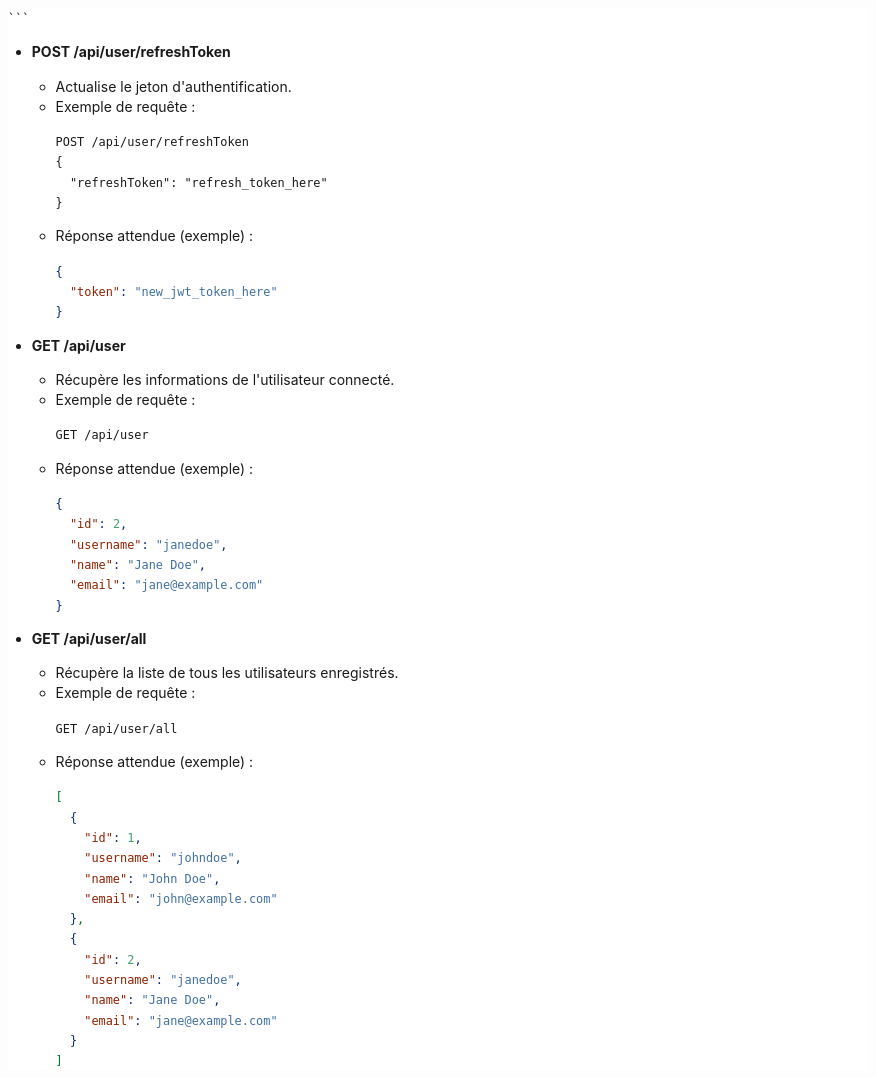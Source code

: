     ```

- **POST /api/user/refreshToken**
  - Actualise le jeton d'authentification.
  - Exemple de requête :
    ```
    POST /api/user/refreshToken
    {
      "refreshToken": "refresh_token_here"
    }
    ```
  - Réponse attendue (exemple) :
    ```json
    {
      "token": "new_jwt_token_here"
    }
    ```

- **GET /api/user**
  - Récupère les informations de l'utilisateur connecté.
  - Exemple de requête :
    ```
    GET /api/user
    ```
  - Réponse attendue (exemple) :
    ```json
    {
      "id": 2,
      "username": "janedoe",
      "name": "Jane Doe",
      "email": "jane@example.com"
    }
    ```

- **GET /api/user/all**
  - Récupère la liste de tous les utilisateurs enregistrés.
  - Exemple de requête :
    ```
    GET /api/user/all
    ```
  - Réponse attendue (exemple) :
    ```json
    [
      {
        "id": 1,
        "username": "johndoe",
        "name": "John Doe",
        "email": "john@example.com"
      },
      {
        "id": 2,
        "username": "janedoe",
        "name": "Jane Doe",
        "email": "jane@example.com"
      }
    ]
    ```
